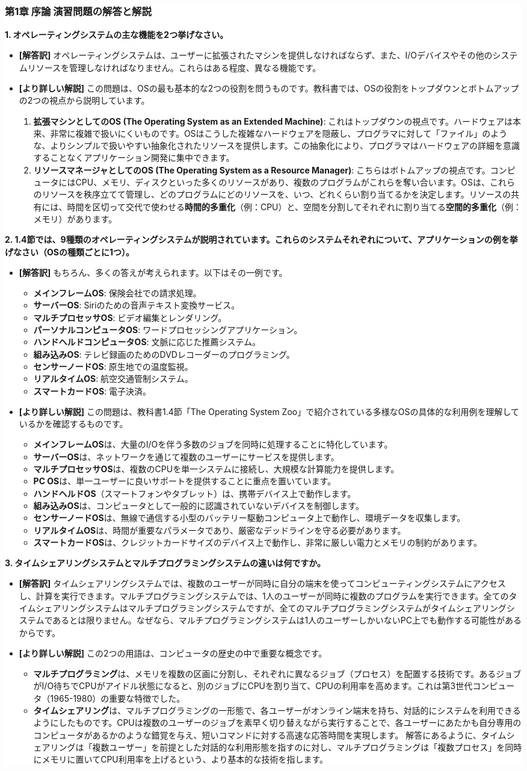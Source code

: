### **第1章 序論 演習問題の解答と解説**

**1. オペレーティングシステムの主な機能を2つ挙げなさい。**

*   **[解答訳]**
    オペレーティングシステムは、ユーザーに拡張されたマシンを提供しなければならず、また、I/Oデバイスやその他のシステムリソースを管理しなければなりません。これらはある程度、異なる機能です。

*   **[より詳しい解説]**
    この問題は、OSの最も基本的な2つの役割を問うものです。教科書では、OSの役割をトップダウンとボトムアップの2つの視点から説明しています。
    1.  **拡張マシンとしてのOS (The Operating System as an Extended Machine)**: これはトップダウンの視点です。ハードウェアは本来、非常に複雑で扱いにくいものです。OSはこうした複雑なハードウェアを隠蔽し、プログラマに対して「ファイル」のような、よりシンプルで扱いやすい抽象化されたリソースを提供します。この抽象化により、プログラマはハードウェアの詳細を意識することなくアプリケーション開発に集中できます。
    2.  **リソースマネージャとしてのOS (The Operating System as a Resource Manager)**: こちらはボトムアップの視点です。コンピュータにはCPU、メモリ、ディスクといった多くのリソースがあり、複数のプログラムがこれらを奪い合います。OSは、これらのリソースを秩序立てて管理し、どのプログラムにどのリソースを、いつ、どれくらい割り当てるかを決定します。リソースの共有には、時間を区切って交代で使わせる**時間的多重化**（例：CPU）と、空間を分割してそれぞれに割り当てる**空間的多重化**（例：メモリ）があります。

**2. 1.4節では、9種類のオペレーティングシステムが説明されています。これらのシステムそれぞれについて、アプリケーションの例を挙げなさい（OSの種類ごとに1つ）。**

*   **[解答訳]**
    もちろん、多くの答えが考えられます。以下はその一例です。
    *   **メインフレームOS**: 保険会社での請求処理。
    *   **サーバーOS**: Siriのための音声テキスト変換サービス。
    *   **マルチプロセッサOS**: ビデオ編集とレンダリング。
    *   **パーソナルコンピュータOS**: ワードプロセッシングアプリケーション。
    *   **ハンドヘルドコンピュータOS**: 文脈に応じた推薦システム。
    *   **組み込みOS**: テレビ録画のためのDVDレコーダーのプログラミング。
    *   **センサーノードOS**: 原生地での温度監視。
    *   **リアルタイムOS**: 航空交通管制システム。
    *   **スマートカードOS**: 電子決済。

*   **[より詳しい解説]**
    この問題は、教科書1.4節「The Operating System Zoo」で紹介されている多様なOSの具体的な利用例を理解しているかを確認するものです。
    *   **メインフレームOS**は、大量のI/Oを伴う多数のジョブを同時に処理することに特化しています。
    *   **サーバーOS**は、ネットワークを通じて複数のユーザーにサービスを提供します。
    *   **マルチプロセッサOS**は、複数のCPUを単一システムに接続し、大規模な計算能力を提供します。
    *   **PC OS**は、単一ユーザーに良いサポートを提供することに重点を置いています。
    *   **ハンドヘルドOS**（スマートフォンやタブレット）は、携帯デバイス上で動作します。
    *   **組み込みOS**は、コンピュータとして一般的に認識されていないデバイスを制御します。
    *   **センサーノードOS**は、無線で通信する小型のバッテリー駆動コンピュータ上で動作し、環境データを収集します。
    *   **リアルタイムOS**は、時間が重要なパラメータであり、厳密なデッドラインを守る必要があります。
    *   **スマートカードOS**は、クレジットカードサイズのデバイス上で動作し、非常に厳しい電力とメモリの制約があります。

**3. タイムシェアリングシステムとマルチプログラミングシステムの違いは何ですか。**

*   **[解答訳]**
    タイムシェアリングシステムでは、複数のユーザーが同時に自分の端末を使ってコンピューティングシステムにアクセスし、計算を実行できます。マルチプログラミングシステムでは、1人のユーザーが同時に複数のプログラムを実行できます。全てのタイムシェアリングシステムはマルチプログラミングシステムですが、全てのマルチプログラミングシステムがタイムシェアリングシステムであるとは限りません。なぜなら、マルチプログラミングシステムは1人のユーザーしかいないPC上でも動作する可能性があるからです。

*   **[より詳しい解説]**
    この2つの用語は、コンピュータの歴史の中で重要な概念です。
    *   **マルチプログラミング**は、メモリを複数の区画に分割し、それぞれに異なるジョブ（プロセス）を配置する技術です。あるジョブがI/O待ちでCPUがアイドル状態になると、別のジョブにCPUを割り当て、CPUの利用率を高めます。これは第3世代コンピュータ（1965-1980）の重要な特徴でした。
    *   **タイムシェアリング**は、マルチプログラミングの一形態で、各ユーザーがオンライン端末を持ち、対話的にシステムを利用できるようにしたものです。CPUは複数のユーザーのジョブを素早く切り替えながら実行することで、各ユーザーにあたかも自分専用のコンピュータがあるかのような錯覚を与え、短いコマンドに対する高速な応答時間を実現します。
    解答にあるように、タイムシェアリングは「複数ユーザー」を前提とした対話的な利用形態を指すのに対し、マルチプログラミングは「複数プロセス」を同時にメモリに置いてCPU利用率を上げるという、より基本的な技術を指します。
